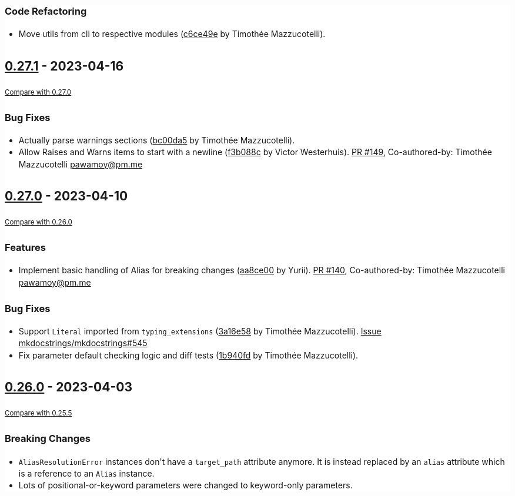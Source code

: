 ### Code Refactoring

- Move utils from cli to respective modules ([c6ce49e](https://github.com/mkdocstrings/griffe/commit/c6ce49eb75c1799982b40a7862a1a7888f0fab93) by Timothée Mazzucotelli).

## [0.27.1](https://github.com/mkdocstrings/griffe/releases/tag/0.27.1) - 2023-04-16

<small>[Compare with 0.27.0](https://github.com/mkdocstrings/griffe/compare/0.27.0...0.27.1)</small>

### Bug Fixes

- Actually parse warnings sections ([bc00da5](https://github.com/mkdocstrings/griffe/commit/bc00da5e9dfe4b2aee906000759e0c1e0a2f893b) by Timothée Mazzucotelli).
- Allow Raises and Warns items to start with a newline ([f3b088c](https://github.com/mkdocstrings/griffe/commit/f3b088c02b3be86934125b142876b0dfb3702677) by Victor Westerhuis). [PR #149](https://github.com/mkdocstrings/griffe/pull/149), Co-authored-by: Timothée Mazzucotelli <pawamoy@pm.me>

## [0.27.0](https://github.com/mkdocstrings/griffe/releases/tag/0.27.0) - 2023-04-10

<small>[Compare with 0.26.0](https://github.com/mkdocstrings/griffe/compare/0.26.0...0.27.0)</small>

### Features

- Implement basic handling of Alias for breaking changes ([aa8ce00](https://github.com/mkdocstrings/griffe/commit/aa8ce009c8d69f7830bc46bc80dac34907b8ae83) by Yurii). [PR #140](https://github.com/mkdocstrings/griffe/pull/140), Co-authored-by: Timothée Mazzucotelli <pawamoy@pm.me>

### Bug Fixes

- Support `Literal` imported from `typing_extensions` ([3a16e58](https://github.com/mkdocstrings/griffe/commit/3a16e5858649f7d786ef8a60b9dfd588f406cd9d) by Timothée Mazzucotelli). [Issue mkdocstrings/mkdocstrings#545](https://github.com/mkdocstrings/mkdocstrings/issues/545)
- Fix parameter default checking logic and diff tests ([1b940fd](https://github.com/mkdocstrings/griffe/commit/1b940fd270b3e51dc0f62edb500a6a3e85908953) by Timothée Mazzucotelli).

## [0.26.0](https://github.com/mkdocstrings/griffe/releases/tag/0.26.0) - 2023-04-03

<small>[Compare with 0.25.5](https://github.com/mkdocstrings/griffe/compare/0.25.5...0.26.0)</small>

### Breaking Changes

- `AliasResolutionError` instances don't have a `target_path` attribute anymore.
    It is instead replaced by an `alias` attribute which is a reference to an `Alias` instance.
- Lots of positional-or-keyword parameters were changed to keyword-only parameters.
